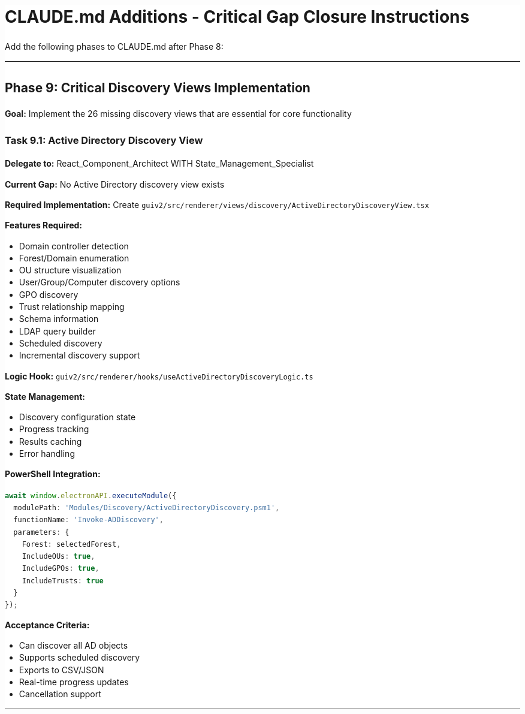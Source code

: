 # CLAUDE.md Additions - Critical Gap Closure Instructions

Add the following phases to CLAUDE.md after Phase 8:

---

## Phase 9: Critical Discovery Views Implementation

**Goal:** Implement the 26 missing discovery views that are essential for core functionality

### Task 9.1: Active Directory Discovery View
**Delegate to:** React_Component_Architect WITH State_Management_Specialist

**Current Gap:** No Active Directory discovery view exists

**Required Implementation:**
Create `guiv2/src/renderer/views/discovery/ActiveDirectoryDiscoveryView.tsx`

**Features Required:**
- Domain controller detection
- Forest/Domain enumeration
- OU structure visualization
- User/Group/Computer discovery options
- GPO discovery
- Trust relationship mapping
- Schema information
- LDAP query builder
- Scheduled discovery
- Incremental discovery support

**Logic Hook:** `guiv2/src/renderer/hooks/useActiveDirectoryDiscoveryLogic.ts`

**State Management:**
- Discovery configuration state
- Progress tracking
- Results caching
- Error handling

**PowerShell Integration:**
```typescript
await window.electronAPI.executeModule({
  modulePath: 'Modules/Discovery/ActiveDirectoryDiscovery.psm1',
  functionName: 'Invoke-ADDiscovery',
  parameters: {
    Forest: selectedForest,
    IncludeOUs: true,
    IncludeGPOs: true,
    IncludeTrusts: true
  }
});
```

**Acceptance Criteria:**
- Can discover all AD objects
- Supports scheduled discovery
- Exports to CSV/JSON
- Real-time progress updates
- Cancellation support

---